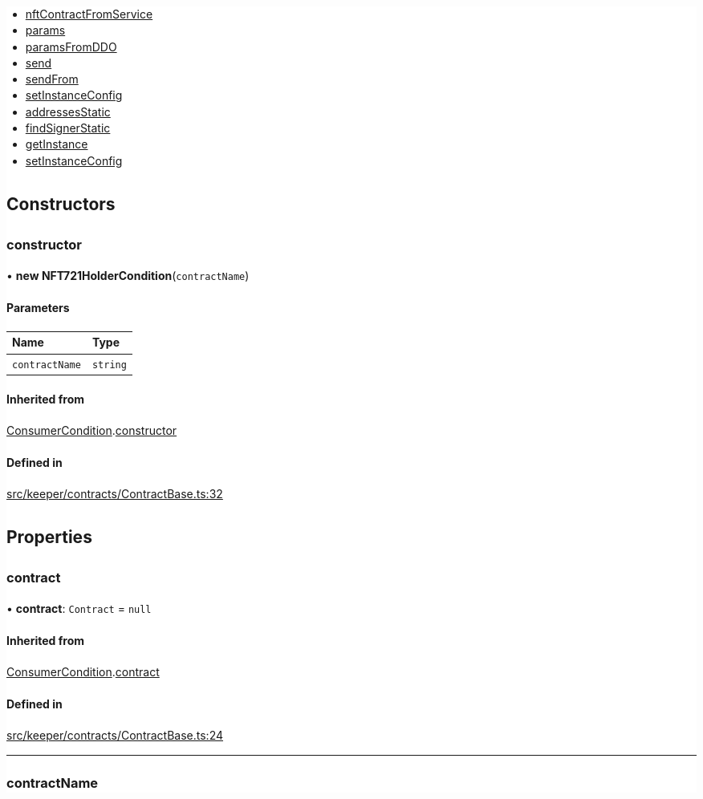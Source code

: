 - [nftContractFromService](conditions.NFT721HolderCondition.md#nftcontractfromservice)
- [params](conditions.NFT721HolderCondition.md#params)
- [paramsFromDDO](conditions.NFT721HolderCondition.md#paramsfromddo)
- [send](conditions.NFT721HolderCondition.md#send)
- [sendFrom](conditions.NFT721HolderCondition.md#sendfrom)
- [setInstanceConfig](conditions.NFT721HolderCondition.md#setinstanceconfig)
- [addressesStatic](conditions.NFT721HolderCondition.md#addressesstatic)
- [findSignerStatic](conditions.NFT721HolderCondition.md#findsignerstatic)
- [getInstance](conditions.NFT721HolderCondition.md#getinstance)
- [setInstanceConfig](conditions.NFT721HolderCondition.md#setinstanceconfig-1)

## Constructors

### constructor

• **new NFT721HolderCondition**(`contractName`)

#### Parameters

| Name           | Type     |
| :------------- | :------- |
| `contractName` | `string` |

#### Inherited from

[ConsumerCondition](conditions.ConsumerCondition.md).[constructor](conditions.ConsumerCondition.md#constructor)

#### Defined in

[src/keeper/contracts/ContractBase.ts:32](https://github.com/nevermined-io/sdk-js/blob/55f88d2/src/keeper/contracts/ContractBase.ts#L32)

## Properties

### contract

• **contract**: `Contract` = `null`

#### Inherited from

[ConsumerCondition](conditions.ConsumerCondition.md).[contract](conditions.ConsumerCondition.md#contract)

#### Defined in

[src/keeper/contracts/ContractBase.ts:24](https://github.com/nevermined-io/sdk-js/blob/55f88d2/src/keeper/contracts/ContractBase.ts#L24)

---

### contractName
